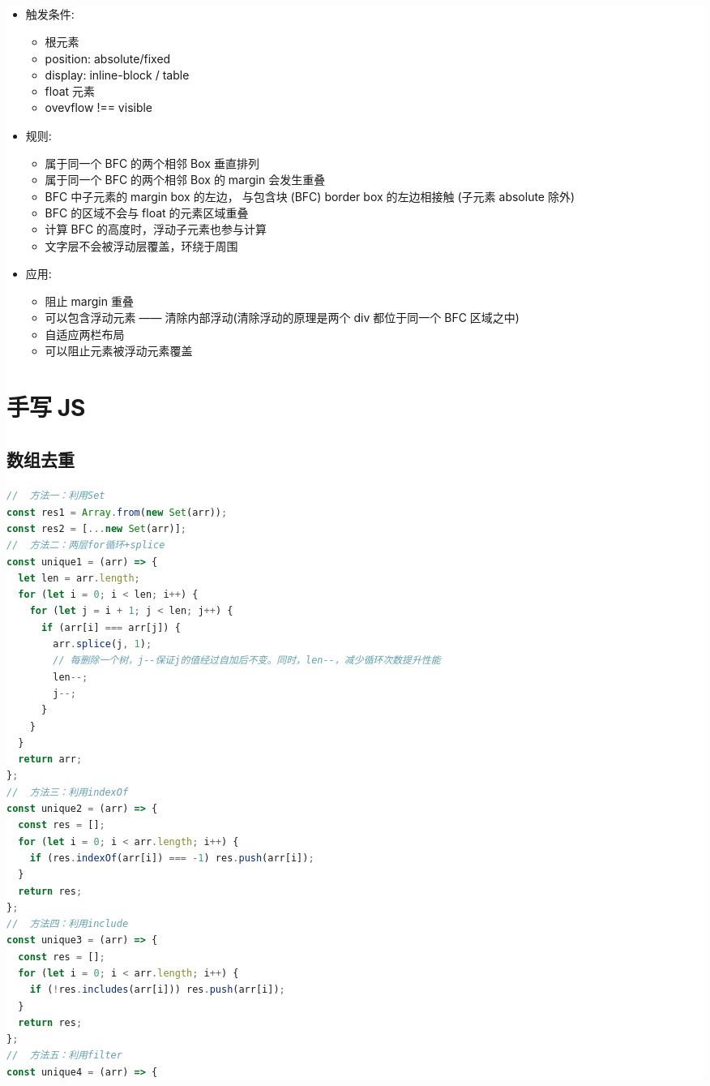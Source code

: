 - 触发条件:

  - 根元素
  - position: absolute/fixed
  - display: inline-block / table
  - float 元素
  - ovevflow !== visible

- 规则:

  - 属于同一个 BFC 的两个相邻 Box 垂直排列
  - 属于同一个 BFC 的两个相邻 Box 的 margin 会发生重叠
  - BFC 中子元素的 margin box 的左边， 与包含块 (BFC) border box 的左边相接触 (子元素 absolute 除外)
  - BFC 的区域不会与 float 的元素区域重叠
  - 计算 BFC 的高度时，浮动子元素也参与计算
  - 文字层不会被浮动层覆盖，环绕于周围

- 应用:

  - 阻止 margin 重叠
  - 可以包含浮动元素 —— 清除内部浮动(清除浮动的原理是两个 div 都位于同一个 BFC 区域之中)
  - 自适应两栏布局
  - 可以阻止元素被浮动元素覆盖

# 手写 JS

## 数组去重

```js
//  方法一：利用Set
const res1 = Array.from(new Set(arr));
const res2 = [...new Set(arr)];
//  方法二：两层for循环+splice
const unique1 = (arr) => {
  let len = arr.length;
  for (let i = 0; i < len; i++) {
    for (let j = i + 1; j < len; j++) {
      if (arr[i] === arr[j]) {
        arr.splice(j, 1);
        // 每删除一个树，j--保证j的值经过自加后不变。同时，len--，减少循环次数提升性能
        len--;
        j--;
      }
    }
  }
  return arr;
};
//  方法三：利用indexOf
const unique2 = (arr) => {
  const res = [];
  for (let i = 0; i < arr.length; i++) {
    if (res.indexOf(arr[i]) === -1) res.push(arr[i]);
  }
  return res;
};
//  方法四：利用include
const unique3 = (arr) => {
  const res = [];
  for (let i = 0; i < arr.length; i++) {
    if (!res.includes(arr[i])) res.push(arr[i]);
  }
  return res;
};
//  方法五：利用filter
const unique4 = (arr) => {
```